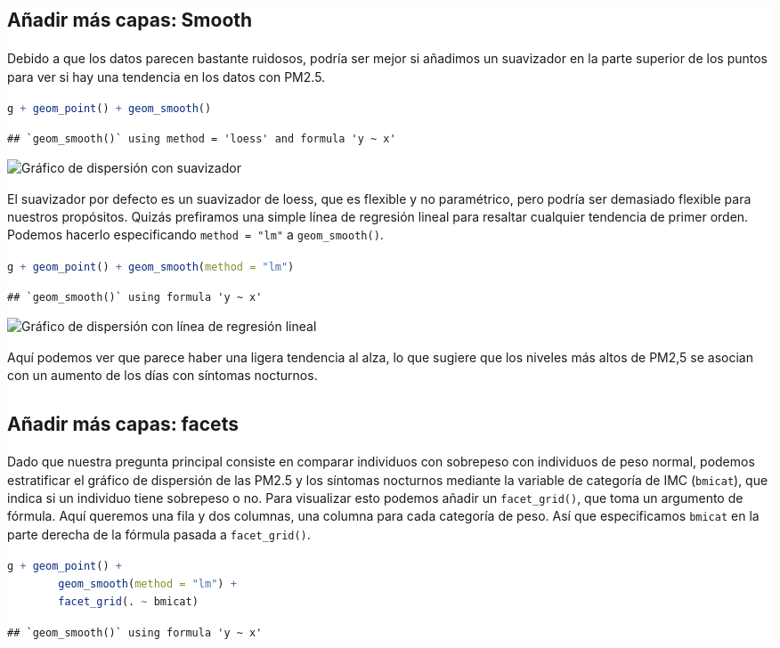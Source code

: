 ## Añadir más capas: Smooth

Debido a que los datos parecen bastante ruidosos, podría ser mejor si
añadimos un suavizador en la parte superior de los puntos para ver si
hay una tendencia en los datos con PM2.5.

``` r
g + geom_point() + geom_smooth() 
```

    ## `geom_smooth()` using method = 'loess' and formula 'y ~ x'

![Gráfico de dispersión con
suavizador](02_ggplot2_files/figure-gfm/unnamed-chunk-25-1.png)

El suavizador por defecto es un suavizador de loess, que es flexible y
no paramétrico, pero podría ser demasiado flexible para nuestros
propósitos. Quizás prefiramos una simple línea de regresión lineal para
resaltar cualquier tendencia de primer orden. Podemos hacerlo
especificando `method = "lm"` a `geom_smooth()`.

``` r
g + geom_point() + geom_smooth(method = "lm") 
```

    ## `geom_smooth()` using formula 'y ~ x'

![Gráfico de dispersión con línea de regresión
lineal](02_ggplot2_files/figure-gfm/unnamed-chunk-26-1.png)

Aquí podemos ver que parece haber una ligera tendencia al alza, lo que
sugiere que los niveles más altos de PM2,5 se asocian con un aumento de
los días con síntomas nocturnos.

## Añadir más capas: facets

Dado que nuestra pregunta principal consiste en comparar individuos con
sobrepeso con individuos de peso normal, podemos estratificar el gráfico
de dispersión de las PM2.5 y los síntomas nocturnos mediante la variable
de categoría de IMC (`bmicat`), que indica si un individuo tiene
sobrepeso o no. Para visualizar esto podemos añadir un `facet_grid()`,
que toma un argumento de fórmula. Aquí queremos una fila y dos columnas,
una columna para cada categoría de peso. Así que especificamos `bmicat`
en la parte derecha de la fórmula pasada a `facet_grid()`.

``` r
g + geom_point() + 
        geom_smooth(method = "lm") + 
        facet_grid(. ~ bmicat) 
```

    ## `geom_smooth()` using formula 'y ~ x'
